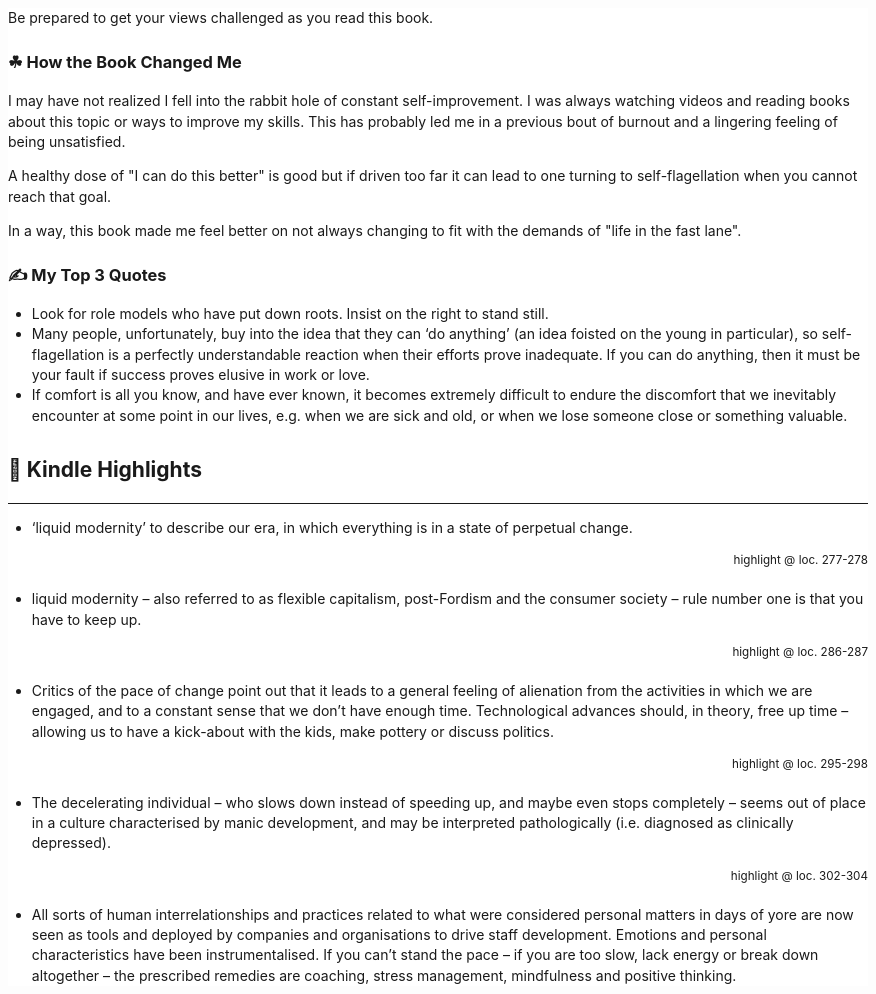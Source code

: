 
Be prepared to get your views challenged as you read this book.


### ☘ How the Book Changed Me
I may have not realized I fell into the rabbit hole of constant self-improvement. I was always watching videos and reading books about this topic or ways to improve my skills. This has probably led me in a previous bout of burnout and a lingering feeling of being unsatisfied. 

A healthy dose of "I can do this better" is good but if driven too far it can lead to one turning to self-flagellation when you cannot reach that goal.

 In a way, this book made me feel better on not always changing to fit with the demands of "life in the fast lane". 


### ✍️ My Top 3 Quotes
- Look for role models who have put down roots. Insist on the right to stand still.
- Many people, unfortunately, buy into the idea that they can ‘do anything’ (an idea foisted on the young in particular), so self-flagellation is a perfectly understandable reaction when their efforts prove inadequate. If you can do anything, then it must be your fault if success proves elusive in work or love.
- If comfort is all you know, and have ever known, it becomes extremely difficult to endure the discomfort that we inevitably encounter at some point in our lives, e.g. when we are sick and old, or when we lose someone close or something valuable.



## 📑 Kindle Highlights
---

* ‘liquid modernity’ to describe our era, in which everything is in a state of perpetual change.

<p style="text-align: right;"><sup>highlight @ loc. 277-278</sup></p>

* liquid modernity – also referred to as flexible capitalism, post-Fordism and the consumer society – rule number one is that you have to keep up.

<p style="text-align: right;"><sup>highlight @ loc. 286-287</sup></p>

* Critics of the pace of change point out that it leads to a general feeling of alienation from the activities in which we are engaged, and to a constant sense that we don’t have enough time. Technological advances should, in theory, free up time – allowing us to have a kick-about with the kids, make pottery or discuss politics.

<p style="text-align: right;"><sup>highlight @ loc. 295-298</sup></p>

* The decelerating individual – who slows down instead of speeding up, and maybe even stops completely – seems out of place in a culture characterised by manic development, and may be interpreted pathologically (i.e. diagnosed as clinically depressed).

<p style="text-align: right;"><sup>highlight @ loc. 302-304</sup></p>

* All sorts of human interrelationships and practices related to what were considered personal matters in days of yore are now seen as tools and deployed by companies and organisations to drive staff development. Emotions and personal characteristics have been instrumentalised. If you can’t stand the pace – if you are too slow, lack energy or break down altogether – the prescribed remedies are coaching, stress management, mindfulness and positive thinking.

